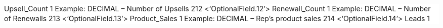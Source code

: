 <td></td>
<td>Upsell_Count</td>
<td>1</td>
<td></td>
<td></td>
<td></td>
<td></td>
<td></td>
<td></td>
<td></td>
<td></td>
<td>Example: DECIMAL –&nbsp;Number of Upsells</td>
</tr>
<tr>
<td></td>
<td></td>
<td>212</td>
<td>&lt;‘OptionalField.12’&gt;</td>
<td></td>
<td></td>
<td></td>
<td>Renewall_Count</td>
<td>1</td>
<td></td>
<td></td>
<td></td>
<td></td>
<td></td>
<td></td>
<td></td>
<td></td>
<td>Example: DECIMAL –&nbsp;Number of Renewalls</td>
</tr>
<tr>
<td></td>
<td></td>
<td>213</td>
<td>&lt;‘OptionalField.13’&gt;</td>
<td></td>
<td></td>
<td></td>
<td>Product_Sales</td>
<td>1</td>
<td></td>
<td></td>
<td></td>
<td></td>
<td></td>
<td></td>
<td></td>
<td></td>
<td>Example: DECIMAL –&nbsp;Rep’s product sales</td>
</tr>
<tr>
<td></td>
<td></td>
<td>214</td>
<td>&lt;‘OptionalField.14’&gt;</td>
<td></td>
<td></td>
<td></td>
<td>Leads</td>
<td>1</td>
<td></td>